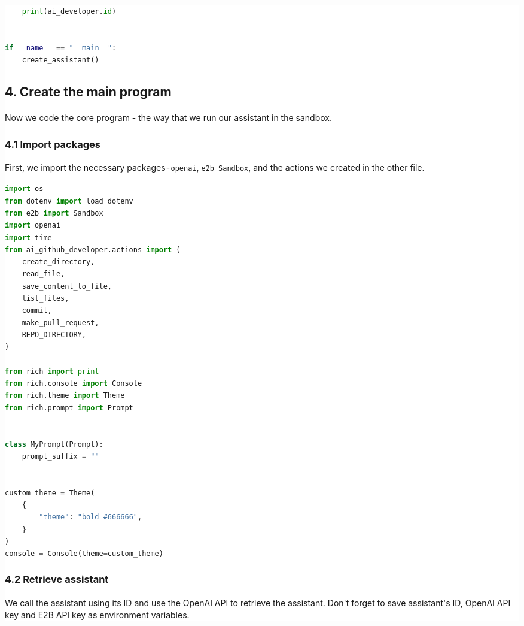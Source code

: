 ```python
    print(ai_developer.id)


if __name__ == "__main__":
    create_assistant()
```




## 4. Create the main program
Now we code the core program - the way that we run our assistant in the sandbox.

### 4.1 Import packages
First, we import the necessary packages - `openai`, `e2b Sandbox`, and the actions we created in the other file.

```python
import os
from dotenv import load_dotenv
from e2b import Sandbox
import openai
import time
from ai_github_developer.actions import (
    create_directory,
    read_file,
    save_content_to_file,
    list_files,
    commit,
    make_pull_request,
    REPO_DIRECTORY,
)

from rich import print
from rich.console import Console
from rich.theme import Theme
from rich.prompt import Prompt


class MyPrompt(Prompt):
    prompt_suffix = ""


custom_theme = Theme(
    {
        "theme": "bold #666666",
    }
)
console = Console(theme=custom_theme)
```
### 4.2 Retrieve assistant
We call the assistant using its ID and use the OpenAI API to retrieve the assistant. Don't forget to save assistant's ID, OpenAI API key and E2B API key as environment variables.
